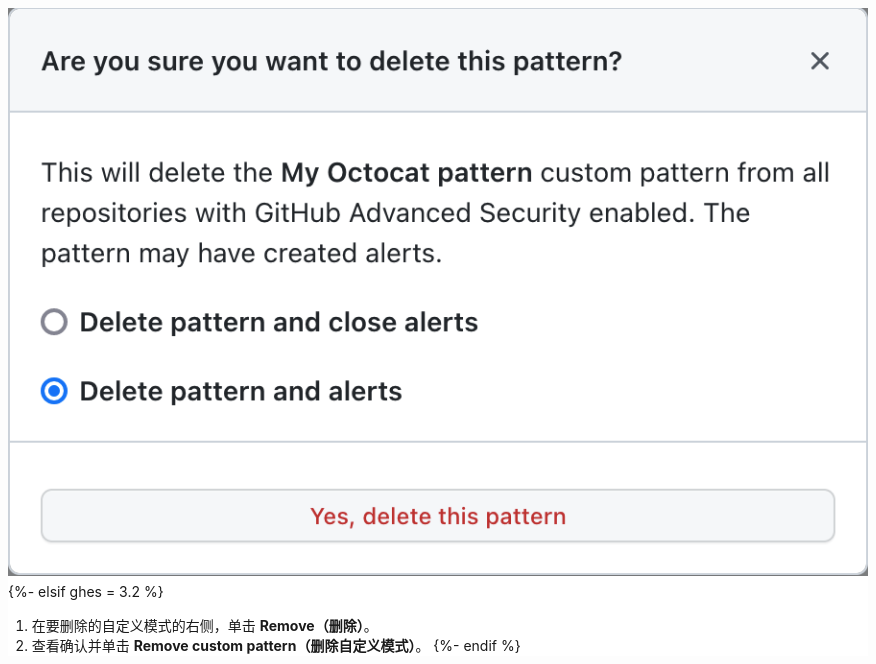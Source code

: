    ![确认删除自定义 {% data variables.product.prodname_secret_scanning %} 模式 ](/assets/images/help/repository/secret-scanning-confirm-deletion-custom-pattern.png)
{%- elsif ghes = 3.2 %}
1. 在要删除的自定义模式的右侧，单击 **Remove（删除）**。
1. 查看确认并单击 **Remove custom pattern（删除自定义模式）**。
{%- endif %}
